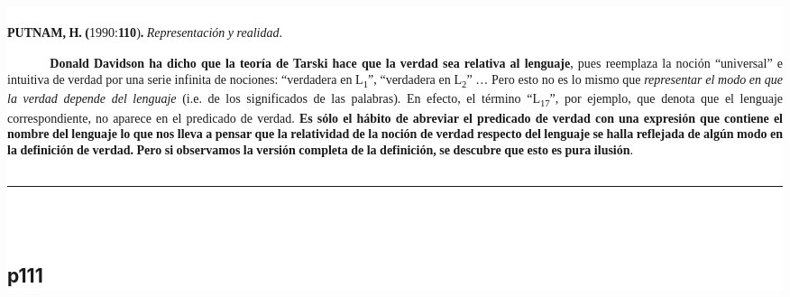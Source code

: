 <html><head><meta http-equiv="Content-Type" content="text/html; charset=utf-8" /><meta http-equiv="Content-Style-Type" content="text/css" /><meta name="generator" content="Aspose.Words for Cloud for .NET 21.7.0" /><title></title></head><body ><div><div style="-aw-headerfooter-type:header-primary; clear:both"><p style="margin-top:0pt; margin-bottom:0pt"><span style="-aw-import:ignore">&#xa0;</span></p></div><p style="margin-top:0pt; margin-bottom:0pt; text-align:justify; page-break-before:always; line-height:115%"><span style="font-family:Baskerville; font-weight:bold">PUTNAM, H. (</span><span style="font-family:Baskerville">1990:</span><span style="font-family:Baskerville; font-weight:bold">110</span><span style="font-family:Baskerville">)</span><span style="font-family:Baskerville; font-weight:bold">. </span><span style="font-family:Baskerville; font-style:italic">Representación y realidad</span><span style="font-family:Baskerville">.</span></p><p style="margin-top:0pt; margin-bottom:0pt; text-align:justify; line-height:115%"><span style="font-family:Baskerville; -aw-import:ignore">&#xa0;</span></p><p style="margin-top:0pt; margin-bottom:0pt; text-align:justify; line-height:115%"><span style="width:35.45pt; display:inline-block">&#xa0;</span><span style="font-family:Baskerville; font-weight:bold">Donald Davidson ha dicho que la teoría de Tarski hace que la verdad sea relativa al lenguaje</span><span style="font-family:Baskerville">, pues reemplaza la noción “universal” e intuitiva de verdad por una serie infinita de nociones: “verdadera en L</span><span style="font-family:Baskerville; font-size:8pt; vertical-align:sub">1</span><span style="font-family:Baskerville">”, “verdadera en L</span><span style="font-family:Baskerville; font-size:8pt; vertical-align:sub">2</span><span style="font-family:Baskerville">” … Pero esto no es lo mismo que </span><span style="font-family:Baskerville; font-style:italic">representar el modo en que la verdad depende del lenguaje</span><span style="font-family:Baskerville"> (i.e. de los significados de las palabras). En efecto, el término “L</span><span style="font-family:Baskerville; font-size:8pt; vertical-align:sub">17</span><span style="font-family:Baskerville">”, por ejemplo, que denota que el lenguaje correspondiente, no aparece en el predicado de verdad. </span><span style="font-family:Baskerville; font-weight:bold">Es sólo el hábito de abreviar el predicado de verdad con una expresión que contiene el nombre del lenguaje lo que nos lleva a pensar que la relatividad de la noción de verdad respecto del lenguaje se halla reflejada de algún modo en la definición de verdad. Pero si observamos la versión completa de la definición, se descubre que esto es pura ilusión</span><span style="font-family:Baskerville">.</span></p><p style="margin-top:0pt; margin-bottom:0pt; text-align:justify; line-height:115%"><span style="font-family:Baskerville; -aw-import:ignore">&#xa0;</span></p></div></body></html>
<hr />
<br />
<br />

## p111